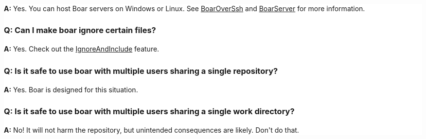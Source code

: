 **A:** Yes. You can host Boar servers on Windows or Linux. See [BoarOverSsh](BoarOverSsh.md) and [BoarServer](BoarServer.md) for more information.

### **Q: Can I make boar ignore certain files?**

**A:** Yes. Check out the [IgnoreAndInclude](IgnoreAndInclude.md) feature.

### **Q: Is it safe to use boar with multiple users sharing a single repository?**

**A:** Yes. Boar is designed for this situation.

### **Q: Is it safe to use boar with multiple users sharing a single work directory?**

**A:** No! It will not harm the repository, but unintended consequences are likely. Don't do that.